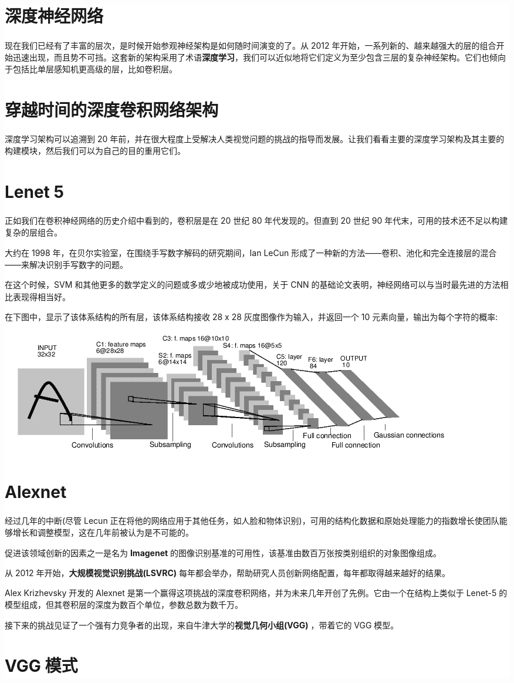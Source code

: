 

# 深度神经网络

现在我们已经有了丰富的层次，是时候开始参观神经架构是如何随时间演变的了。从 2012 年开始，一系列新的、越来越强大的层的组合开始迅速出现，而且势不可挡。这套新的架构采用了术语**深度学习**，我们可以近似地将它们定义为至少包含三层的复杂神经架构。它们也倾向于包括比单层感知机更高级的层，比如卷积层。



# 穿越时间的深度卷积网络架构

深度学习架构可以追溯到 20 年前，并在很大程度上受解决人类视觉问题的挑战的指导而发展。让我们看看主要的深度学习架构及其主要的构建模块，然后我们可以为自己的目的重用它们。



# Lenet 5

正如我们在卷积神经网络的历史介绍中看到的，卷积层是在 20 世纪 80 年代发现的。但直到 20 世纪 90 年代末，可用的技术还不足以构建复杂的层组合。

大约在 1998 年，在贝尔实验室，在围绕手写数字解码的研究期间，Ian LeCun 形成了一种新的方法——卷积、池化和完全连接层的混合——来解决识别手写数字的问题。

在这个时候，SVM 和其他更多的数学定义的问题或多或少地被成功使用，关于 CNN 的基础论文表明，神经网络可以与当时最先进的方法相比表现得相当好。

在下图中，显示了该体系结构的所有层，该体系结构接收 28 x 28 灰度图像作为输入，并返回一个 10 元素向量，输出为每个字符的概率:

![](img/564b343b-c5aa-444e-b00d-38f719b0c32a.png)

# Alexnet

经过几年的中断(尽管 Lecun 正在将他的网络应用于其他任务，如人脸和物体识别)，可用的结构化数据和原始处理能力的指数增长使团队能够增长和调整模型，这在几年前被认为是不可能的。

促进该领域创新的因素之一是名为 **Imagenet** 的图像识别基准的可用性，该基准由数百万张按类别组织的对象图像组成。

从 2012 年开始，**大规模视觉识别挑战(LSVRC)** 每年都会举办，帮助研究人员创新网络配置，每年都取得越来越好的结果。

Alex Krizhevsky 开发的 Alexnet 是第一个赢得这项挑战的深度卷积网络，并为未来几年开创了先例。它由一个在结构上类似于 Lenet-5 的模型组成，但其卷积层的深度为数百个单位，参数总数为数千万。

接下来的挑战见证了一个强有力竞争者的出现，来自牛津大学的**视觉几何小组(VGG)** ，带着它的 VGG 模型。



# VGG 模式
